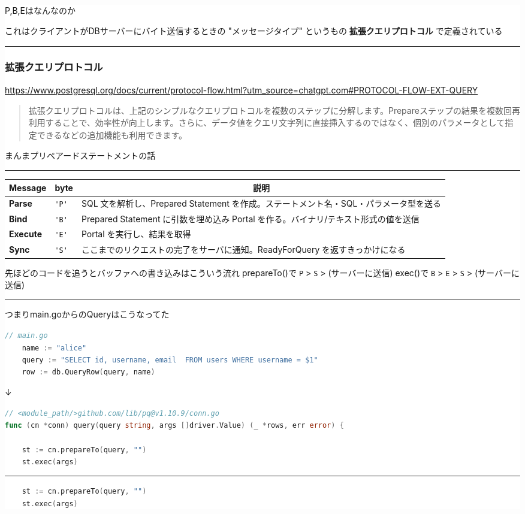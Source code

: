 P,B,Eはなんなのか

これはクライアントがDBサーバーにバイト送信するときの "メッセージタイプ" というもの
**拡張クエリプロトコル** で定義されている

---

### 拡張クエリプロトコル
https://www.postgresql.org/docs/current/protocol-flow.html?utm_source=chatgpt.com#PROTOCOL-FLOW-EXT-QUERY

> 拡張クエリプロトコルは、上記のシンプルなクエリプロトコルを複数のステップに分解します。Prepareステップの結果を複数回再利用することで、効率性が向上します。さらに、データ値をクエリ文字列に直接挿入するのではなく、個別のパラメータとして指定できるなどの追加機能も利用できます。

まんまプリペアードステートメントの話

---

|    Message   | byte   | 説明                                                      |
| ------------- | ----- | ------------------------------------------------------- |
| **Parse**     | `'P'` | SQL 文を解析し、Prepared Statement を作成。ステートメント名・SQL・パラメータ型を送る |
| **Bind**      | `'B'` | Prepared Statement に引数を埋め込み Portal を作る。バイナリ/テキスト形式の値を送信 |
| **Execute**   | `'E'` | Portal を実行し、結果を取得                                       |
| **Sync**      | `'S'` | ここまでのリクエストの完了をサーバに通知。ReadyForQuery を返すきっかけになる           |

先ほどのコードを追うとバッファへの書き込みはこういう流れ
prepareTo()で `P` > `S` > (サーバーに送信)
exec()で `B` > `E` > `S` > (サーバーに送信)




---

つまりmain.goからのQueryはこうなってた

```go
// main.go
	name := "alice"
	query := "SELECT id, username, email  FROM users WHERE username = $1"
	row := db.QueryRow(query, name)
```

↓

```go
// <module_path/>github.com/lib/pq@v1.10.9/conn.go
func (cn *conn) query(query string, args []driver.Value) (_ *rows, err error) {

	st := cn.prepareTo(query, "")
	st.exec(args)
```

---

```go
	st := cn.prepareTo(query, "")
	st.exec(args)
```
